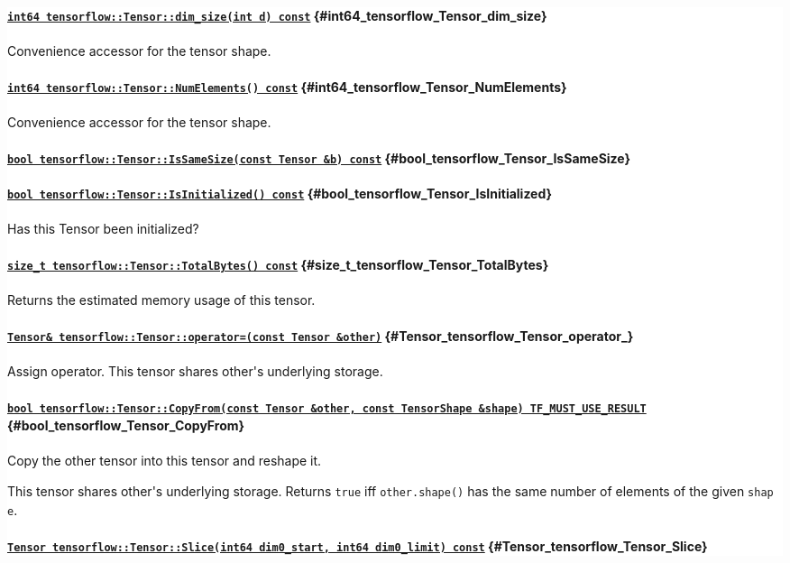 #### [`int64 tensorflow::Tensor::dim_size(int d) const`](#int64_tensorflow_Tensor_dim_size) {#int64_tensorflow_Tensor_dim_size}

Convenience accessor for the tensor shape.



#### [`int64 tensorflow::Tensor::NumElements() const`](#int64_tensorflow_Tensor_NumElements) {#int64_tensorflow_Tensor_NumElements}

Convenience accessor for the tensor shape.



#### [`bool tensorflow::Tensor::IsSameSize(const Tensor &b) const`](#bool_tensorflow_Tensor_IsSameSize) {#bool_tensorflow_Tensor_IsSameSize}





#### [`bool tensorflow::Tensor::IsInitialized() const`](#bool_tensorflow_Tensor_IsInitialized) {#bool_tensorflow_Tensor_IsInitialized}

Has this Tensor been initialized?



#### [`size_t tensorflow::Tensor::TotalBytes() const`](#size_t_tensorflow_Tensor_TotalBytes) {#size_t_tensorflow_Tensor_TotalBytes}

Returns the estimated memory usage of this tensor.



#### [`Tensor& tensorflow::Tensor::operator=(const Tensor &other)`](#Tensor_tensorflow_Tensor_operator_) {#Tensor_tensorflow_Tensor_operator_}

Assign operator. This tensor shares other&apos;s underlying storage.



#### [`bool tensorflow::Tensor::CopyFrom(const Tensor &other, const TensorShape &shape) TF_MUST_USE_RESULT`](#bool_tensorflow_Tensor_CopyFrom) {#bool_tensorflow_Tensor_CopyFrom}

Copy the other tensor into this tensor and reshape it.

This tensor shares other&apos;s underlying storage. Returns `true` iff `other.shape()` has the same number of elements of the given `shape`.

#### [`Tensor tensorflow::Tensor::Slice(int64 dim0_start, int64 dim0_limit) const`](#Tensor_tensorflow_Tensor_Slice) {#Tensor_tensorflow_Tensor_Slice}
